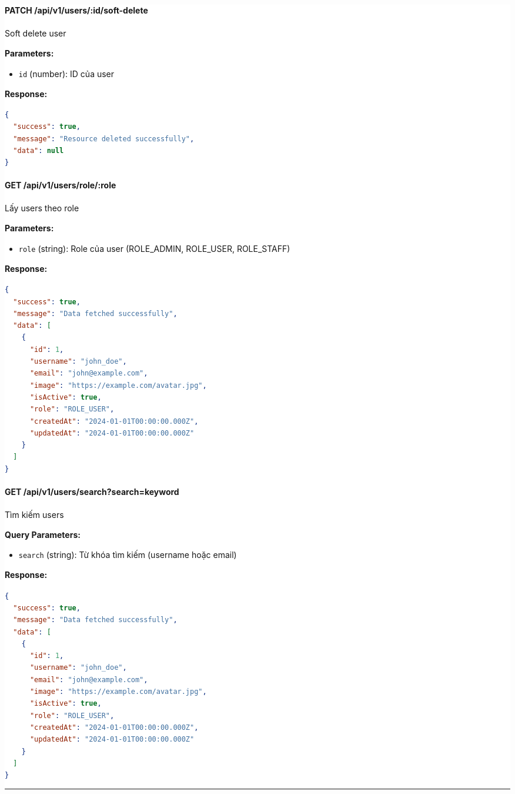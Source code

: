 #### PATCH /api/v1/users/:id/soft-delete
Soft delete user

**Parameters:**
- `id` (number): ID của user

**Response:**
```json
{
  "success": true,
  "message": "Resource deleted successfully",
  "data": null
}
```

#### GET /api/v1/users/role/:role
Lấy users theo role

**Parameters:**
- `role` (string): Role của user (ROLE_ADMIN, ROLE_USER, ROLE_STAFF)

**Response:**
```json
{
  "success": true,
  "message": "Data fetched successfully",
  "data": [
    {
      "id": 1,
      "username": "john_doe",
      "email": "john@example.com",
      "image": "https://example.com/avatar.jpg",
      "isActive": true,
      "role": "ROLE_USER",
      "createdAt": "2024-01-01T00:00:00.000Z",
      "updatedAt": "2024-01-01T00:00:00.000Z"
    }
  ]
}
```

#### GET /api/v1/users/search?search=keyword
Tìm kiếm users

**Query Parameters:**
- `search` (string): Từ khóa tìm kiếm (username hoặc email)

**Response:**
```json
{
  "success": true,
  "message": "Data fetched successfully",
  "data": [
    {
      "id": 1,
      "username": "john_doe",
      "email": "john@example.com",
      "image": "https://example.com/avatar.jpg",
      "isActive": true,
      "role": "ROLE_USER",
      "createdAt": "2024-01-01T00:00:00.000Z",
      "updatedAt": "2024-01-01T00:00:00.000Z"
    }
  ]
}
```

---